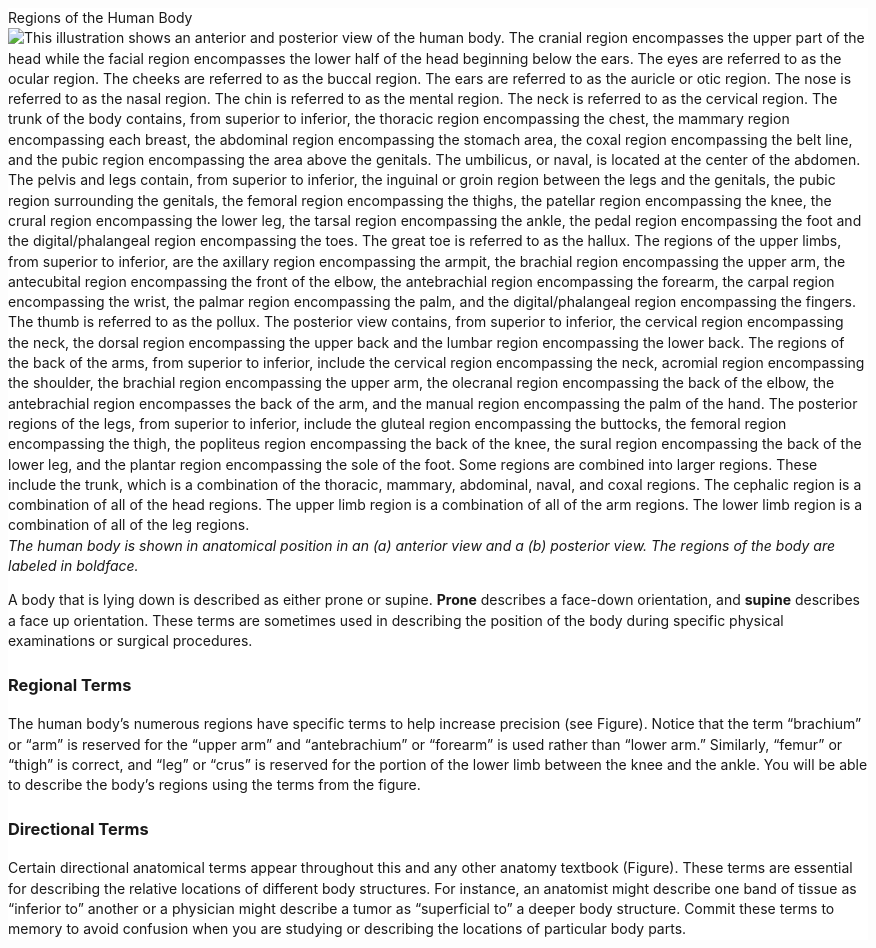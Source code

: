 Regions of the Human Body ![This illustration shows an anterior and posterior view of the human body. The cranial region encompasses the upper part of the head while the facial region encompasses the lower half of the head beginning below the ears. The eyes are referred to as the ocular region. The cheeks are referred to as the buccal region. The ears are referred to as the auricle or otic region. The nose is referred to as the nasal region. The chin is referred to as the mental region. The neck is referred to as the cervical region. The trunk of the body contains, from superior to inferior, the thoracic region encompassing the chest, the mammary region encompassing each breast, the abdominal region encompassing the stomach area, the coxal region encompassing the belt line, and the pubic region encompassing the area above the genitals. The umbilicus, or naval, is located at the center of the abdomen. The pelvis and legs contain, from superior to inferior, the inguinal or groin region between the legs and the genitals, the pubic region surrounding the genitals, the femoral region encompassing the thighs, the patellar region encompassing the knee, the crural region encompassing the lower leg, the tarsal region encompassing the ankle, the pedal region encompassing the foot and the digital/phalangeal region encompassing the toes. The great toe is referred to as the hallux. The regions of the upper limbs, from superior to inferior, are the axillary region encompassing the armpit, the brachial region encompassing the upper arm, the antecubital region encompassing the front of the elbow, the antebrachial region encompassing the forearm, the carpal region encompassing the wrist, the palmar region encompassing the palm, and the digital/phalangeal region encompassing the fingers. The thumb is referred to as the pollux. The posterior view contains, from superior to inferior, the cervical region encompassing the neck, the dorsal region encompassing the upper back and the lumbar region encompassing the lower back. The regions of the back of the arms, from superior to inferior, include the cervical region encompassing the neck, acromial region encompassing the shoulder, the brachial region encompassing the upper arm, the olecranal region encompassing the back of the elbow, the antebrachial region encompasses the back of the arm, and the manual region encompassing the palm of the hand. The posterior regions of the legs, from superior to inferior, include the gluteal region encompassing the buttocks, the femoral region encompassing the thigh, the popliteus region encompassing the back of the knee, the sural region encompassing the back of the lower leg, and the plantar region encompassing the sole of the foot. Some regions are combined into larger regions. These include the trunk, which is a combination of the thoracic, mammary, abdominal, naval, and coxal regions. The cephalic region is a combination of all of the head regions. The upper limb region is a combination of all of the arm regions. The lower limb region is a combination of all of the leg regions.][1] _The human body is shown in anatomical position in an (a) anterior view and a (b) posterior view. The regions of the body are labeled in boldface._

A body that is lying down is described as either prone or supine. **Prone** describes a face-down orientation, and **supine** describes a face up orientation. These terms are sometimes used in describing the position of the body during specific physical examinations or surgical procedures.

### Regional Terms

The human body’s numerous regions have specific terms to help increase precision (see Figure). Notice that the term “brachium” or “arm” is reserved for the “upper arm” and “antebrachium” or “forearm” is used rather than “lower arm.” Similarly, “femur” or “thigh” is correct, and “leg” or “crus” is reserved for the portion of the lower limb between the knee and the ankle. You will be able to describe the body’s regions using the terms from the figure.

### Directional Terms

Certain directional anatomical terms appear throughout this and any other anatomy textbook (Figure). These terms are essential for describing the relative locations of different body structures. For instance, an anatomist might describe one band of tissue as “inferior to” another or a physician might describe a tumor as “superficial to” a deeper body structure. Commit these terms to memory to avoid confusion when you are studying or describing the locations of particular body parts.


   [1]: https://cnx.org/resources/5312d2e709fb7ea516f191a10db48de1091fbf4c/107_Regions_of_Human_Body_new.jpg
   [2]: https://cnx.org/resources/e356a7098a9911af5537206fe5da40e8d44c32d1/108_Directional_Terms.jpg
   [3]: https://cnx.org/resources/0cd3b78d2a4d73ef5d67a4070c4e3c4280de99db/109_Planes_of_Body.jpg
   [4]: https://cnx.org/resources/31b2c67b26e49d57f60ae5244033f5b4a0e7da6b/110_Dorsal_Ventral_Body_Cavities.jpg
   [5]: https://cnx.org/resources/11b9d612bd3cb9db6996846022f8359664d9bcd8/111_Abdominal_Quadrant_Regions.jpg
   [6]: https://cnx.org/resources/125dfbfe6400e6ed027997cbcbf872f1eca607ce/112_Serous_Membrane_new.jpg